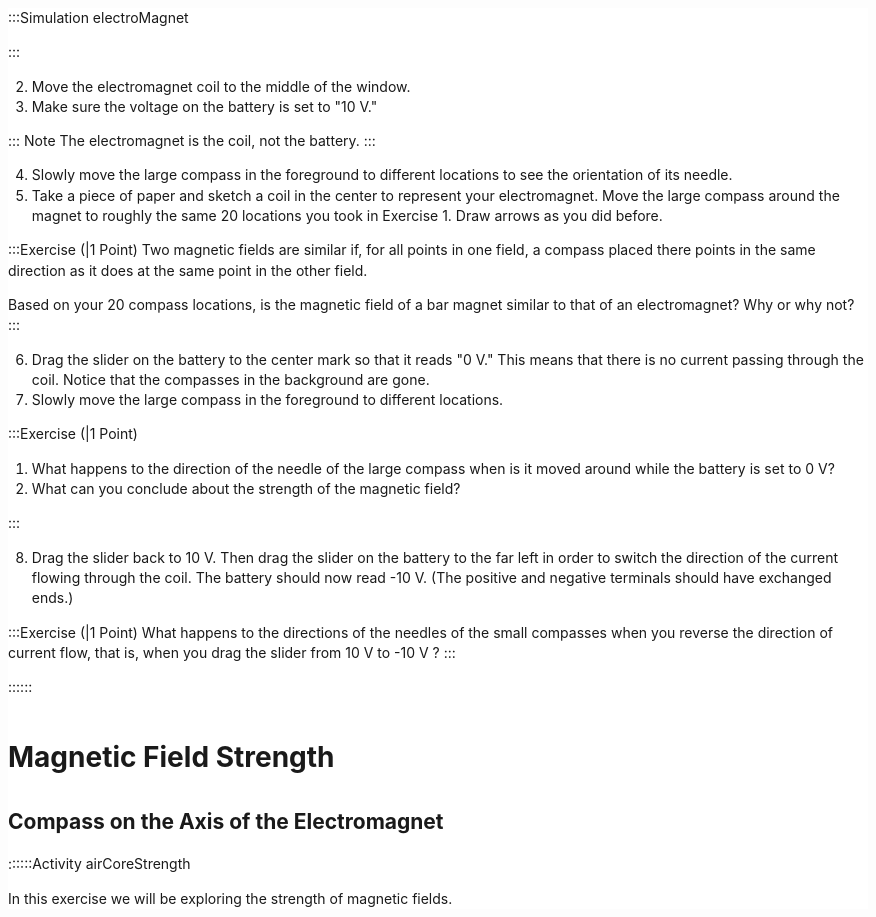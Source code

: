 :::Simulation electroMagnet
<iframe src="https://phet.colorado.edu/sims/cheerpj/faraday/latest/faraday.html?simulation=magnets-and-electromagnets" width="100%" height="800px" scrolling="no" allowfullscreen></iframe>
:::

2. Move the electromagnet coil to the middle of the window. 
3. Make sure the voltage on the battery is set to "10 V."
   
::: Note
The electromagnet is the coil, not the battery.
:::

4. Slowly move the large compass in the foreground to different locations to see the orientation of its needle.
5. Take a piece of paper and sketch a coil in the center to represent your electromagnet. Move the large compass around the magnet to roughly the same 20 locations you took in Exercise 1. Draw arrows as you did before.

:::Exercise (|1 Point)
Two magnetic fields are similar if, for all points in one field, a compass placed there points in the same direction as it does at the same point in the other field.

Based on your 20 compass locations, is the magnetic field of a bar magnet similar to that of an electromagnet? Why or why not?
:::

6. Drag the slider on the battery to the center mark so that it reads "0 V." This means that there is no current passing through the coil. Notice that the compasses in the background are gone.
7. Slowly move the large compass in the foreground to different locations.

:::Exercise (|1 Point)
1. What happens to the direction of the needle of the large compass when is it moved around while the battery is set to 0 V? 
2. What can you conclude about the strength of the magnetic field?

:::

8. Drag the slider back to 10 V. Then drag the slider on the battery to the far left in order to switch the direction of the current flowing through the coil. The battery should now read -10 V. (The positive and negative terminals should have exchanged ends.)

:::Exercise (|1 Point)
What happens to the directions of the needles of the small compasses when you reverse the direction of current flow, that is, when you drag the slider from 10 V to -10 V ?
:::

::::::


# Magnetic Field Strength

## Compass on the Axis of the Electromagnet

::::::Activity airCoreStrength

In this exercise we will be exploring the strength of magnetic fields. 
